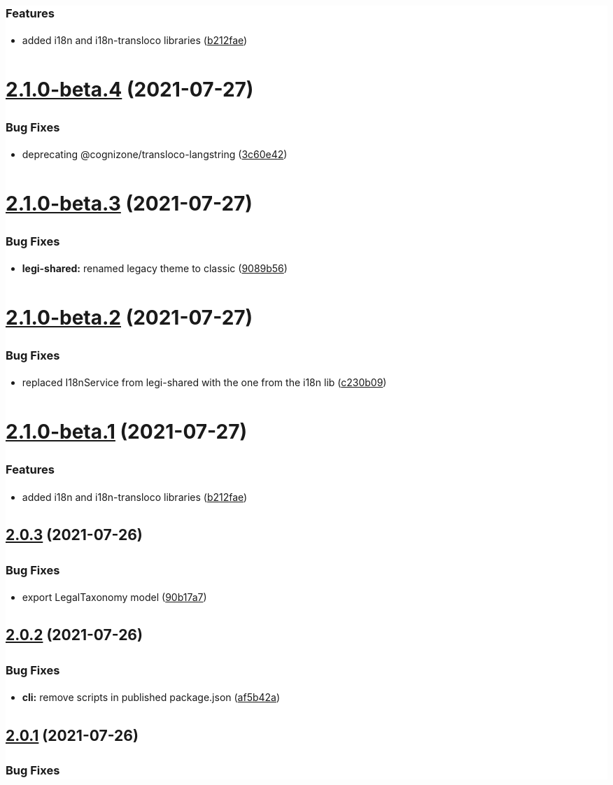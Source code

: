 ### Features

- added i18n and i18n-transloco libraries ([b212fae](https://github.com/cognizone/ng-cognizone/commit/b212fae4c755f622852d4ed0d1269d73be7f7528))

# [2.1.0-beta.4](https://github.com/cognizone/ng-cognizone/compare/v2.1.0-beta.3...v2.1.0-beta.4) (2021-07-27)

### Bug Fixes

- deprecating @cognizone/transloco-langstring ([3c60e42](https://github.com/cognizone/ng-cognizone/commit/3c60e42c6293f4e3a0d717e9796e0af7605ece9e))

# [2.1.0-beta.3](https://github.com/cognizone/ng-cognizone/compare/v2.1.0-beta.2...v2.1.0-beta.3) (2021-07-27)

### Bug Fixes

- **legi-shared:** renamed legacy theme to classic ([9089b56](https://github.com/cognizone/ng-cognizone/commit/9089b566cb8305ce201bc44972b64e3e4e2684e2))

# [2.1.0-beta.2](https://github.com/cognizone/ng-cognizone/compare/v2.1.0-beta.1...v2.1.0-beta.2) (2021-07-27)

### Bug Fixes

- replaced I18nService from legi-shared with the one from the i18n lib ([c230b09](https://github.com/cognizone/ng-cognizone/commit/c230b099af37aa6ef247a18f3592faf5c845f364))

# [2.1.0-beta.1](https://github.com/cognizone/ng-cognizone/compare/v2.0.3...v2.1.0-beta.1) (2021-07-27)

### Features

- added i18n and i18n-transloco libraries ([b212fae](https://github.com/cognizone/ng-cognizone/commit/b212fae4c755f622852d4ed0d1269d73be7f7528))

## [2.0.3](https://github.com/cognizone/ng-cognizone/compare/v2.0.2...v2.0.3) (2021-07-26)

### Bug Fixes

- export LegalTaxonomy model ([90b17a7](https://github.com/cognizone/ng-cognizone/commit/90b17a78b8c5355ea82713ded815c1da85f983a0))

## [2.0.2](https://github.com/cognizone/ng-cognizone/compare/v2.0.1...v2.0.2) (2021-07-26)

### Bug Fixes

- **cli:** remove scripts in published package.json ([af5b42a](https://github.com/cognizone/ng-cognizone/commit/af5b42a9ea13f70159c23efd6768a7735b7bd0d9))

## [2.0.1](https://github.com/cognizone/ng-cognizone/compare/v2.0.0...v2.0.1) (2021-07-26)

### Bug Fixes

